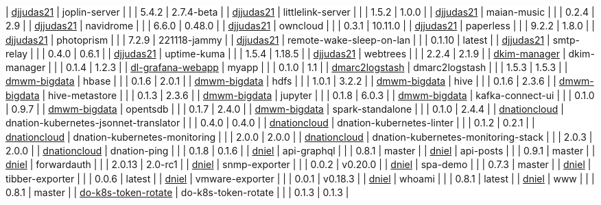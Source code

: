 | [djjudas21](https://djjudas21.github.io/charts/) | joplin-server |  |  | 5.4.2 | 2.7.4-beta |
| [djjudas21](https://djjudas21.github.io/charts/) | littlelink-server |  |  | 1.5.2 | 1.0.0 |
| [djjudas21](https://djjudas21.github.io/charts/) | maian-music |  |  | 0.2.4 | 2.9 |
| [djjudas21](https://djjudas21.github.io/charts/) | navidrome |  |  | 6.6.0 | 0.48.0 |
| [djjudas21](https://djjudas21.github.io/charts/) | owncloud |  |  | 0.3.1 | 10.11.0 |
| [djjudas21](https://djjudas21.github.io/charts/) | paperless |  |  | 9.2.2 | 1.8.0 |
| [djjudas21](https://djjudas21.github.io/charts/) | photoprism |  |  | 7.2.9 | 221118-jammy |
| [djjudas21](https://djjudas21.github.io/charts/) | remote-wake-sleep-on-lan |  |  | 0.1.10 | latest |
| [djjudas21](https://djjudas21.github.io/charts/) | smtp-relay |  |  | 0.4.0 | 0.6.1 |
| [djjudas21](https://djjudas21.github.io/charts/) | uptime-kuma |  |  | 1.5.4 | 1.18.5 |
| [djjudas21](https://djjudas21.github.io/charts/) | webtrees |  |  | 2.2.4 | 2.1.9 |
| [dkim-manager](https://hsn723.github.io/dkim-manager) | dkim-manager |  |  | 0.1.4 | 1.2.3 |
| [dl-grafana-webapp](http://onkar179.github.io/helm_charts/charts) | myapp |  |  | 0.1.0 | 1.1 |
| [dmarc2logstash](https://jertel.github.io/dmarc2logstash) | dmarc2logstash |  |  | 1.5.3 | 1.5.3 |
| [dmwm-bigdata](https://mehrwertmacher.github.io/bigdata-charts) | hbase |  |  | 0.1.6 | 2.0.1 |
| [dmwm-bigdata](https://mehrwertmacher.github.io/bigdata-charts) | hdfs |  |  | 1.0.1 | 3.2.2 |
| [dmwm-bigdata](https://mehrwertmacher.github.io/bigdata-charts) | hive |  |  | 0.1.6 | 2.3.6 |
| [dmwm-bigdata](https://mehrwertmacher.github.io/bigdata-charts) | hive-metastore |  |  | 0.1.3 | 2.3.6 |
| [dmwm-bigdata](https://mehrwertmacher.github.io/bigdata-charts) | jupyter |  |  | 0.1.8 | 6.0.3 |
| [dmwm-bigdata](https://mehrwertmacher.github.io/bigdata-charts) | kafka-connect-ui |  |  | 0.1.0 | 0.9.7 |
| [dmwm-bigdata](https://mehrwertmacher.github.io/bigdata-charts) | opentsdb |  |  | 0.1.7 | 2.4.0 |
| [dmwm-bigdata](https://mehrwertmacher.github.io/bigdata-charts) | spark-standalone |  |  | 0.1.0 | 2.4.4 |
| [dnationcloud](https://dnationcloud.github.io/helm-hub/) | dnation-kubernetes-jsonnet-translator |  |  | 0.4.0 | 0.4.0 |
| [dnationcloud](https://dnationcloud.github.io/helm-hub/) | dnation-kubernetes-linter |  |  | 0.1.2 | 0.2.1 |
| [dnationcloud](https://dnationcloud.github.io/helm-hub/) | dnation-kubernetes-monitoring |  |  | 2.0.0 | 2.0.0 |
| [dnationcloud](https://dnationcloud.github.io/helm-hub/) | dnation-kubernetes-monitoring-stack |  |  | 2.0.3 | 2.0.0 |
| [dnationcloud](https://dnationcloud.github.io/helm-hub/) | dnation-ping |  |  | 0.1.8 | 0.1.6 |
| [dniel](https://dniel.github.io/charts/) | api-graphql |  |  | 0.8.1 | master |
| [dniel](https://dniel.github.io/charts/) | api-posts |  |  | 0.9.1 | master |
| [dniel](https://dniel.github.io/charts/) | forwardauth |  |  | 2.0.13 | 2.0-rc1 |
| [dniel](https://dniel.github.io/charts/) | snmp-exporter |  |  | 0.0.2 | v0.20.0 |
| [dniel](https://dniel.github.io/charts/) | spa-demo |  |  | 0.7.3 | master |
| [dniel](https://dniel.github.io/charts/) | tibber-exporter |  |  | 0.0.6 | latest |
| [dniel](https://dniel.github.io/charts/) | vmware-exporter |  |  | 0.0.1 | v0.18.3 |
| [dniel](https://dniel.github.io/charts/) | whoami |  |  | 0.8.1 | latest |
| [dniel](https://dniel.github.io/charts/) | www |  |  | 0.8.1 | master |
| [do-k8s-token-rotate](https://qovery.github.io/do-k8s-token-rotate/) | do-k8s-token-rotate |  |  | 0.1.3 | 0.1.3 |